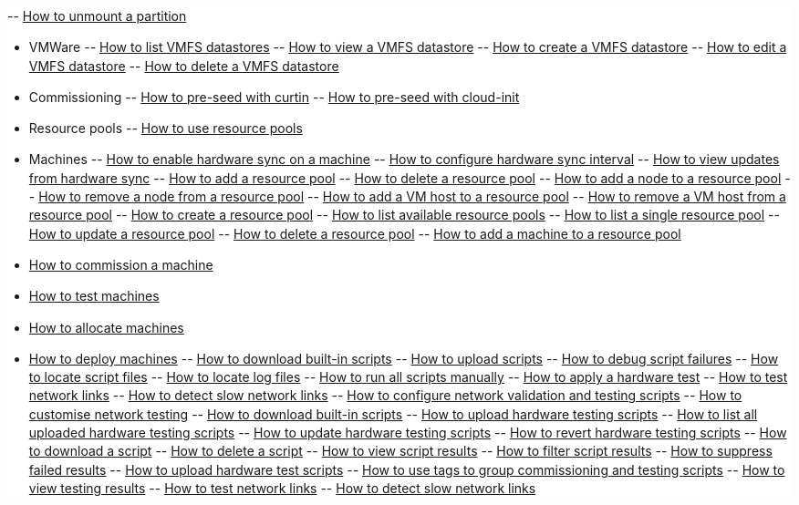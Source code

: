  -- [How to unmount a partition](#heading--how-to-unmount-a-partition)

- VMWare
-- [How to list VMFS datastores](#heading--how-to-list-vmfs-datastores)
 -- [How to view a VMFS datastore](#heading--how-to-view-a-vmfs-datastore)
 -- [How to create a VMFS datastore](#heading--how-to-create-a-vmfs-datastore)
 -- [How to edit a VMFS datastore](#heading--how-to-edit-a-vmfs-datastore)
 -- [How to delete a VMFS datastore](#heading--how-to-delete-a-vmfs-datastore)

- Commissioning
 -- [How to pre-seed with curtin](#heading--how-to-pre-seed-with-curtin)
 -- [How to pre-seed with cloud-init](#heading--cloud-init)

- Resource pools
 -- [How to use resource pools](#heading--how-to-use-resource-pools)

- Machines
 -- [How to enable hardware sync on a machine](#heading--how-to-enable-hardware-sync-on-a-machine)
 -- [How to configure hardware sync interval](#heading--how-to-configure-hardware-sync-interval)
 -- [How to view updates from hardware sync](#heading--how-to-view-updates-from-hardware-sync)
 -- [How to add a resource pool](#heading--add-a-resource-pool)
 -- [How to delete a resource pool](#heading--deleting-a-resource-pool)
 -- [How to add a node to a resource pool](#heading--add-a-node-to-a-resource-pool)
 -- [How to remove a node from a resource pool](#heading--removing-a-node-from-a-resource-pool)
 -- [How to add a VM host to a resource pool](#heading--add-a-vm-host-to-a-resource-pool)
 -- [How to remove a VM host from a resource pool](#heading--removing-a-vm-host-from-a-resource-pool)
 -- [How to create a resource pool](#heading--creating-a-resource-pool)
 -- [How to list available resource pools](#heading--list-available-resource-pools)
 -- [How to list a single resource pool](#heading--list-a-single-resource-pool)
 -- [How to update a resource pool](#heading--update-a-resource-pool)
 -- [How to delete a resource pool](#heading--delete-a-resource-pool)
 -- [How to add a machine to a resource pool](#heading--add-a-machine-to-a-resource-pool)
 - [How to commission a machine](#heading--how-to-commission-a-machine)
 - [How to test machines](#heading--how-to-test-machines)
 - [How to allocate machines](#heading--allocate-machines)
 - [How to deploy machines](#heading--deploy)
 -- [How to download built-in scripts](#heading--how-to-download-built-in-scripts)
 -- [How to upload scripts](#heading--how-to-upload-scripts)
 -- [How to debug script failures](#heading--how-to-debug-script-failures)
 -- [How to locate script files](#heading--how-to-locate-script-files)
 -- [How to locate log files](#heading--how-to-locate-log-files)
 -- [How to run all scripts manually](#heading--how-to-run-all-scripts-manually)
 -- [How to apply a hardware test](#heading--apply-a-hardware-test)
 -- [How to test network links](#heading--network-link-testing)
 -- [How to detect slow network links](#heading--slow-link-detection)
 -- [How to configure network validation and testing scripts](#heading--network-validation-scripts-and-testing)
 -- [How to customise network testing](#heading--customisable-network-testing)
 -- [How to download built-in scripts](#heading--how-to-download-built-in-scripts)
 -- [How to upload hardware testing scripts](#heading--how-to-upload-hardware-testing-scripts)
 -- [How to list all uploaded hardware testing scripts](#heading--how-to-list-all-uploaded-hardware-testing-scripts)
 -- [How to update hardware testing scripts](#heading--how-to-update-hardware-testing-scripts)
 -- [How to revert hardware testing scripts](#heading--how-to-revert-hardware-testing-scripts)
 -- [How to download a script](#heading--how-to-download-a-script)
 -- [How to delete a script](#heading--how-to-delete-a-script)
 -- [How to view script results](#heading--how-to-view-script-results)
 -- [How to filter script results](#heading--how-to-filter-script-results)
 -- [How to suppress failed results](#heading--how-to-suppress-failed-results)
 -- [How to upload hardware test scripts](#heading--upload-test-scripts)
 -- [How to use tags to group commissioning and testing scripts](#heading--tags-group-scripts)
 -- [How to view testing results](#heading--results)
 -- [How to test network links](#heading--network-link-testing)
 -- [How to detect slow network links](#heading--slow-link-detection)